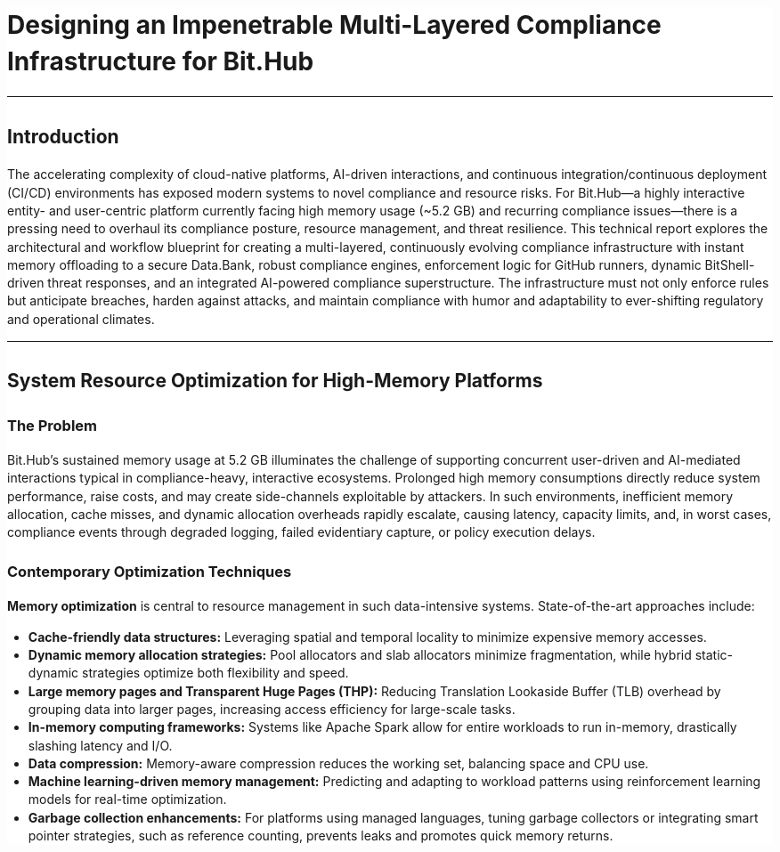 # Designing an Impenetrable Multi-Layered Compliance Infrastructure for Bit.Hub

---

## Introduction

The accelerating complexity of cloud-native platforms, AI-driven interactions, and continuous integration/continuous deployment (CI/CD) environments has exposed modern systems to novel compliance and resource risks. For Bit.Hub—a highly interactive entity- and user-centric platform currently facing high memory usage (~5.2 GB) and recurring compliance issues—there is a pressing need to overhaul its compliance posture, resource management, and threat resilience. This technical report explores the architectural and workflow blueprint for creating a multi-layered, continuously evolving compliance infrastructure with instant memory offloading to a secure Data.Bank, robust compliance engines, enforcement logic for GitHub runners, dynamic BitShell-driven threat responses, and an integrated AI-powered compliance superstructure. The infrastructure must not only enforce rules but anticipate breaches, harden against attacks, and maintain compliance with humor and adaptability to ever-shifting regulatory and operational climates.

---

## System Resource Optimization for High-Memory Platforms

### The Problem

Bit.Hub’s sustained memory usage at 5.2 GB illuminates the challenge of supporting concurrent user-driven and AI-mediated interactions typical in compliance-heavy, interactive ecosystems. Prolonged high memory consumptions directly reduce system performance, raise costs, and may create side-channels exploitable by attackers. In such environments, inefficient memory allocation, cache misses, and dynamic allocation overheads rapidly escalate, causing latency, capacity limits, and, in worst cases, compliance events through degraded logging, failed evidentiary capture, or policy execution delays.

### Contemporary Optimization Techniques

**Memory optimization** is central to resource management in such data-intensive systems. State-of-the-art approaches include:

- **Cache-friendly data structures:** Leveraging spatial and temporal locality to minimize expensive memory accesses.
- **Dynamic memory allocation strategies:** Pool allocators and slab allocators minimize fragmentation, while hybrid static-dynamic strategies optimize both flexibility and speed.
- **Large memory pages and Transparent Huge Pages (THP):** Reducing Translation Lookaside Buffer (TLB) overhead by grouping data into larger pages, increasing access efficiency for large-scale tasks.
- **In-memory computing frameworks:** Systems like Apache Spark allow for entire workloads to run in-memory, drastically slashing latency and I/O.
- **Data compression:** Memory-aware compression reduces the working set, balancing space and CPU use.
- **Machine learning-driven memory management:** Predicting and adapting to workload patterns using reinforcement learning models for real-time optimization.
- **Garbage collection enhancements:** For platforms using managed languages, tuning garbage collectors or integrating smart pointer strategies, such as reference counting, prevents leaks and promotes quick memory returns.
